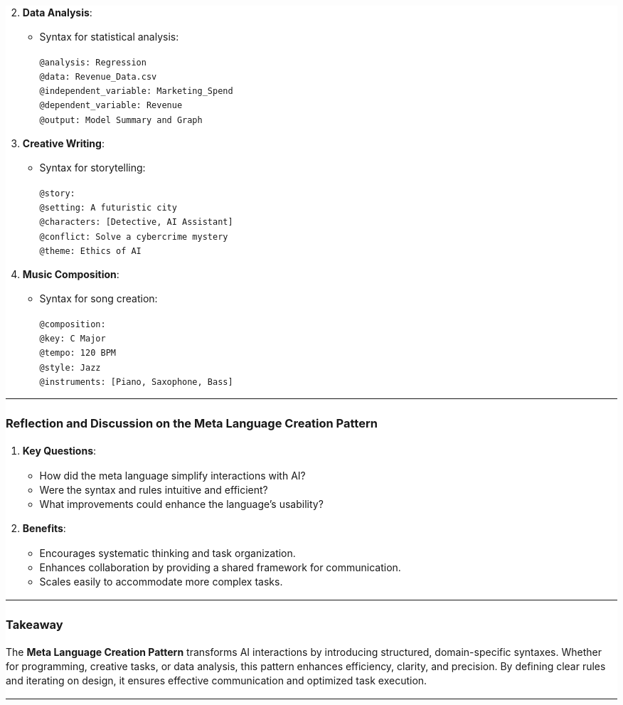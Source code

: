 2. **Data Analysis**:
   - Syntax for statistical analysis:
     ```
     @analysis: Regression
     @data: Revenue_Data.csv
     @independent_variable: Marketing_Spend
     @dependent_variable: Revenue
     @output: Model Summary and Graph
     ```

3. **Creative Writing**:
   - Syntax for storytelling:
     ```
     @story:
     @setting: A futuristic city
     @characters: [Detective, AI Assistant]
     @conflict: Solve a cybercrime mystery
     @theme: Ethics of AI
     ```

4. **Music Composition**:
   - Syntax for song creation:
     ```
     @composition:
     @key: C Major
     @tempo: 120 BPM
     @style: Jazz
     @instruments: [Piano, Saxophone, Bass]
     ```

---

### **Reflection and Discussion on the Meta Language Creation Pattern**

1. **Key Questions**:
   - How did the meta language simplify interactions with AI?
   - Were the syntax and rules intuitive and efficient?
   - What improvements could enhance the language’s usability?

2. **Benefits**:
   - Encourages systematic thinking and task organization.
   - Enhances collaboration by providing a shared framework for communication.
   - Scales easily to accommodate more complex tasks.

---

### **Takeaway**

The **Meta Language Creation Pattern** transforms AI interactions by introducing structured, domain-specific syntaxes. Whether for programming, creative tasks, or data analysis, this pattern enhances efficiency, clarity, and precision. By defining clear rules and iterating on design, it ensures effective communication and optimized task execution.

---